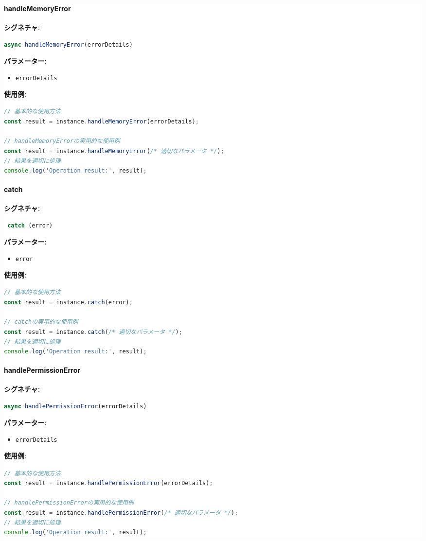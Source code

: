 #### handleMemoryError

**シグネチャ**:
```javascript
async handleMemoryError(errorDetails)
```

**パラメーター**:
- `errorDetails`

**使用例**:
```javascript
// 基本的な使用方法
const result = instance.handleMemoryError(errorDetails);

// handleMemoryErrorの実用的な使用例
const result = instance.handleMemoryError(/* 適切なパラメータ */);
// 結果を適切に処理
console.log('Operation result:', result);
```

#### catch

**シグネチャ**:
```javascript
 catch (error)
```

**パラメーター**:
- `error`

**使用例**:
```javascript
// 基本的な使用方法
const result = instance.catch(error);

// catchの実用的な使用例
const result = instance.catch(/* 適切なパラメータ */);
// 結果を適切に処理
console.log('Operation result:', result);
```

#### handlePermissionError

**シグネチャ**:
```javascript
async handlePermissionError(errorDetails)
```

**パラメーター**:
- `errorDetails`

**使用例**:
```javascript
// 基本的な使用方法
const result = instance.handlePermissionError(errorDetails);

// handlePermissionErrorの実用的な使用例
const result = instance.handlePermissionError(/* 適切なパラメータ */);
// 結果を適切に処理
console.log('Operation result:', result);
```
